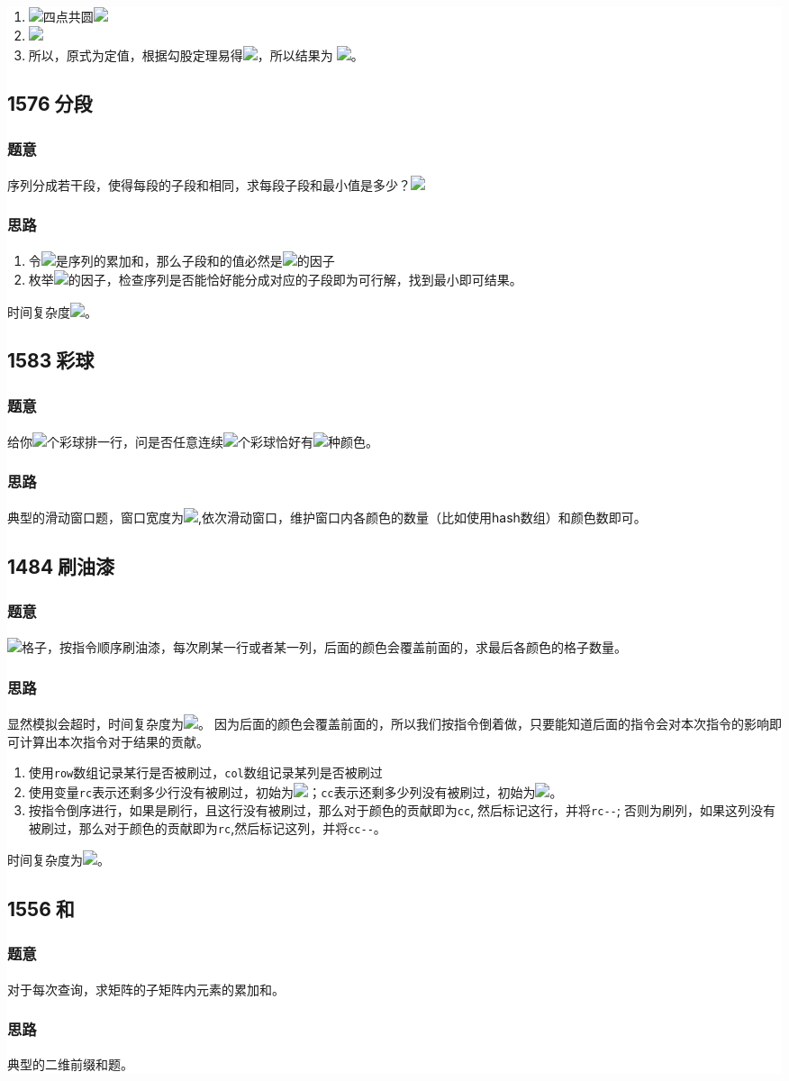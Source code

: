1. ![](https://smr-typora.oss-cn-guangzhou.aliyuncs.com/img/0a9656ef7fbb68cf903e6f05d768eb5f.svg)四点共圆![](https://smr-typora.oss-cn-guangzhou.aliyuncs.com/img/627b4c2566fa7d11b103c26bb08afe84.svg)
2. ![](https://smr-typora.oss-cn-guangzhou.aliyuncs.com/img/a0af4dd1c885f8d1f29bc9d78f453d9f.svg)
3. 所以，原式为定值，根据勾股定理易得![](https://smr-typora.oss-cn-guangzhou.aliyuncs.com/img/c5ba056d5c4d46e1b87f58efc8b40cf5.svg)，所以结果为 ![](https://smr-typora.oss-cn-guangzhou.aliyuncs.com/img/c445ccf069777f2cda0745d54401d294.svg)。
## 1576 分段
### 题意
序列分成若干段，使得每段的子段和相同，求每段子段和最小值是多少？![](https://smr-typora.oss-cn-guangzhou.aliyuncs.com/img/61bf5f6de4ee9026260b3556924a909d.svg)
### 思路

1. 令![](https://smr-typora.oss-cn-guangzhou.aliyuncs.com/img/55fc237afbe535f7d8434985b848a6a7.svg)是序列的累加和，那么子段和的值必然是![](https://smr-typora.oss-cn-guangzhou.aliyuncs.com/img/55fc237afbe535f7d8434985b848a6a7.svg)的因子
2. 枚举![](https://smr-typora.oss-cn-guangzhou.aliyuncs.com/img/55fc237afbe535f7d8434985b848a6a7.svg)的因子，检查序列是否能恰好能分成对应的子段即为可行解，找到最小即可结果。

时间复杂度![](https://smr-typora.oss-cn-guangzhou.aliyuncs.com/img/bf7f8fbfdc025a066e63a4a985833ce0.svg)。
## 1583 彩球
### 题意
给你![](https://smr-typora.oss-cn-guangzhou.aliyuncs.com/img/df378375e7693bdcf9535661c023c02e.svg)个彩球排一行，问是否任意连续![](https://smr-typora.oss-cn-guangzhou.aliyuncs.com/img/4760e2f007e23d820825ba241c47ce3b.svg)个彩球恰好有![](https://smr-typora.oss-cn-guangzhou.aliyuncs.com/img/df976ff7fcf17d60490267d18a1e3996.svg)种颜色。
### 思路
典型的滑动窗口题，窗口宽度为![](https://smr-typora.oss-cn-guangzhou.aliyuncs.com/img/4760e2f007e23d820825ba241c47ce3b.svg),依次滑动窗口，维护窗口内各颜色的数量（比如使用hash数组）和颜色数即可。
## 1484 刷油漆
### 题意
![](https://smr-typora.oss-cn-guangzhou.aliyuncs.com/img/c0fd8b24e6a67e1d37a6eaaac6ed49ec.svg)格子，按指令顺序刷油漆，每次刷某一行或者某一列，后面的颜色会覆盖前面的，求最后各颜色的格子数量。
### 思路
显然模拟会超时，时间复杂度为![](https://smr-typora.oss-cn-guangzhou.aliyuncs.com/img/6dda63564f8d6bd1304678731934a638.svg)。
因为后面的颜色会覆盖前面的，所以我们按指令倒着做，只要能知道后面的指令会对本次指令的影响即可计算出本次指令对于结果的贡献。

1. 使用`row`数组记录某行是否被刷过，`col`数组记录某列是否被刷过
2. 使用变量`rc`表示还剩多少行没有被刷过，初始为![](https://smr-typora.oss-cn-guangzhou.aliyuncs.com/img/df378375e7693bdcf9535661c023c02e.svg)；`cc`表示还剩多少列没有被刷过，初始为![](https://smr-typora.oss-cn-guangzhou.aliyuncs.com/img/4760e2f007e23d820825ba241c47ce3b.svg)。
3. 按指令倒序进行，如果是刷行，且这行没有被刷过，那么对于颜色的贡献即为`cc`, 然后标记这行，并将`rc--`; 否则为刷列，如果这列没有被刷过，那么对于颜色的贡献即为`rc`,然后标记这列，并将`cc--`。

时间复杂度为![](https://smr-typora.oss-cn-guangzhou.aliyuncs.com/img/87c1b80de163945dcce9db3f2ed8c7a2.svg)。
## 1556 和
### 题意
对于每次查询，求矩阵的子矩阵内元素的累加和。
### 思路
典型的二维前缀和题。
